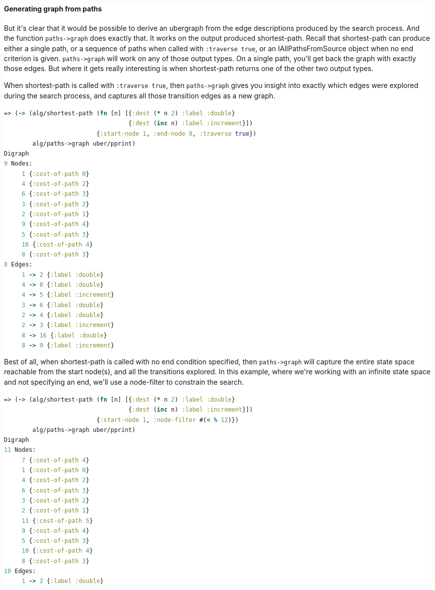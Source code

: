 #### Generating graph from paths

But it's clear that it would be possible to derive an ubergraph from the edge descriptions produced by the search process. And the function `paths->graph` does exactly that. It works on the output produced shortest-path. Recall that shortest-path can produce either a single path, or a sequence of paths when called with `:traverse true`, or an IAllPathsFromSource object when no end criterion is given. `paths->graph` will work on any of those output types. On a single path, you'll get back the graph with exactly those edges. But where it gets really interesting is when shortest-path returns one of the other two output types.

When shortest-path is called with `:traverse true`, then `paths->graph` gives you insight into exactly which edges were explored during the search process, and captures all those transition edges as a new graph.

```clojure
=> (-> (alg/shortest-path (fn [n] [{:dest (* n 2) :label :double}
                                   {:dest (inc n) :label :increment}])
                          {:start-node 1, :end-node 9, :traverse true})
        alg/paths->graph uber/pprint)
Digraph
9 Nodes:
     1 {:cost-of-path 0}
     4 {:cost-of-path 2}
     6 {:cost-of-path 3}
     3 {:cost-of-path 2}
     2 {:cost-of-path 1}
     9 {:cost-of-path 4}
     5 {:cost-of-path 3}
     16 {:cost-of-path 4}
     8 {:cost-of-path 3}
8 Edges:
     1 -> 2 {:label :double}
     4 -> 8 {:label :double}
     4 -> 5 {:label :increment}
     3 -> 6 {:label :double}
     2 -> 4 {:label :double}
     2 -> 3 {:label :increment}
     8 -> 16 {:label :double}
     8 -> 9 {:label :increment}
```

Best of all, when shortest-path is called with no end condition specified, then `paths->graph` will capture the entire state space reachable from the start node(s), and all the transitions explored. In this example, where we're working with an infinite state space and not specifying an end, we'll use a node-filter to constrain the search.

```clojure
=> (-> (alg/shortest-path (fn [n] [{:dest (* n 2) :label :double}
                                   {:dest (inc n) :label :increment}])
                          {:start-node 1, :node-filter #(< % 12)})
        alg/paths->graph uber/pprint)
Digraph
11 Nodes:
     7 {:cost-of-path 4}
     1 {:cost-of-path 0}
     4 {:cost-of-path 2}
     6 {:cost-of-path 3}
     3 {:cost-of-path 2}
     2 {:cost-of-path 1}
     11 {:cost-of-path 5}
     9 {:cost-of-path 4}
     5 {:cost-of-path 3}
     10 {:cost-of-path 4}
     8 {:cost-of-path 3}
10 Edges:
     1 -> 2 {:label :double}
```